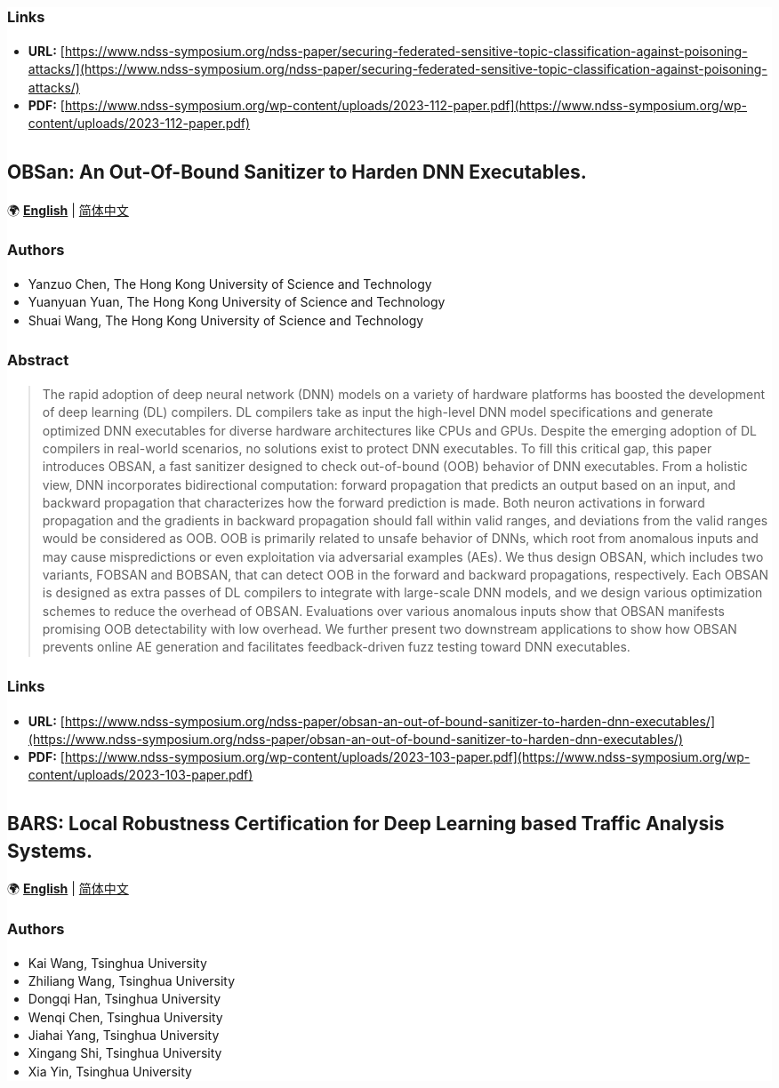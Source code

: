 ### Links
- **URL:** [https://www.ndss-symposium.org/ndss-paper/securing-federated-sensitive-topic-classification-against-poisoning-attacks/](https://www.ndss-symposium.org/ndss-paper/securing-federated-sensitive-topic-classification-against-poisoning-attacks/)
- **PDF:** [https://www.ndss-symposium.org/wp-content/uploads/2023-112-paper.pdf](https://www.ndss-symposium.org/wp-content/uploads/2023-112-paper.pdf)
## OBSan: An Out-Of-Bound Sanitizer to Harden DNN Executables.
🌍 **[English](../../../docs/en/Network%20and%20Distributed%20System%20Security%20Symposium/Network%20and%20Distributed%20System%20Security%20Symposium[2023].md#obsan-an-out-of-bound-sanitizer-to-harden-dnn-executables)** | [简体中文](../../../docs/zh-CN/Network%20and%20Distributed%20System%20Security%20Symposium/Network%20and%20Distributed%20System%20Security%20Symposium[2023].md#obsan-an-out-of-bound-sanitizer-to-harden-dnn-executables)
### Authors
* Yanzuo Chen, The Hong Kong University of Science and Technology
* Yuanyuan Yuan, The Hong Kong University of Science and Technology
* Shuai Wang, The Hong Kong University of Science and Technology
### Abstract
> The rapid adoption of deep neural network (DNN) models on a variety of hardware platforms has boosted the development of deep learning (DL) compilers. DL compilers take as input the high-level DNN model specifications and generate optimized DNN executables for diverse hardware architectures like CPUs and GPUs. Despite the emerging adoption of DL compilers in real-world scenarios, no solutions exist to protect DNN executables. To fill this critical gap, this paper introduces OBSAN, a fast sanitizer designed to check out-of-bound (OOB) behavior of DNN executables. From a holistic view, DNN incorporates bidirectional computation: forward propagation that predicts an output based on an input, and backward propagation that characterizes how the forward prediction is made. Both neuron activations in forward propagation and the gradients in backward propagation should fall within valid ranges, and deviations from the valid ranges would be considered as OOB.
OOB is primarily related to unsafe behavior of DNNs, which root from anomalous inputs and may cause mispredictions or even exploitation via adversarial examples (AEs). We thus design OBSAN, which includes two variants, FOBSAN and BOBSAN, that can detect OOB in the forward and backward propagations, respectively. Each OBSAN is designed as extra passes of DL compilers to integrate with large-scale DNN models, and we design various optimization schemes to reduce the overhead of OBSAN. Evaluations over various anomalous inputs show that OBSAN manifests promising OOB detectability with low overhead. We further present two downstream applications to show how OBSAN prevents online AE generation and facilitates feedback-driven fuzz testing toward DNN executables.

### Links
- **URL:** [https://www.ndss-symposium.org/ndss-paper/obsan-an-out-of-bound-sanitizer-to-harden-dnn-executables/](https://www.ndss-symposium.org/ndss-paper/obsan-an-out-of-bound-sanitizer-to-harden-dnn-executables/)
- **PDF:** [https://www.ndss-symposium.org/wp-content/uploads/2023-103-paper.pdf](https://www.ndss-symposium.org/wp-content/uploads/2023-103-paper.pdf)
## BARS: Local Robustness Certification for Deep Learning based Traffic Analysis Systems.
🌍 **[English](../../../docs/en/Network%20and%20Distributed%20System%20Security%20Symposium/Network%20and%20Distributed%20System%20Security%20Symposium[2023].md#bars-local-robustness-certification-for-deep-learning-based-traffic-analysis-systems)** | [简体中文](../../../docs/zh-CN/Network%20and%20Distributed%20System%20Security%20Symposium/Network%20and%20Distributed%20System%20Security%20Symposium[2023].md#bars-local-robustness-certification-for-deep-learning-based-traffic-analysis-systems)
### Authors
* Kai Wang, Tsinghua University
* Zhiliang Wang, Tsinghua University
* Dongqi Han, Tsinghua University
* Wenqi Chen, Tsinghua University
* Jiahai Yang, Tsinghua University
* Xingang Shi, Tsinghua University
* Xia Yin, Tsinghua University